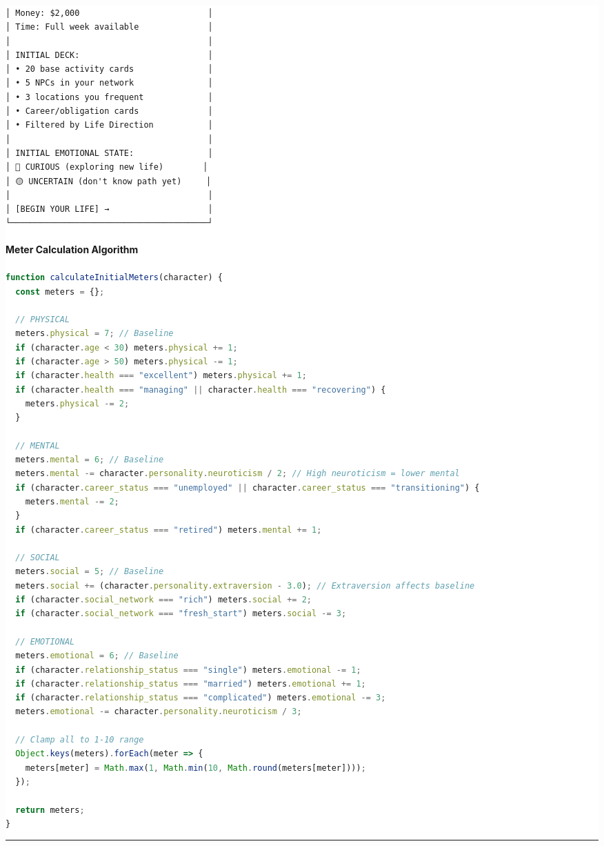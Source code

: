 ```
│ Money: $2,000                          │
│ Time: Full week available              │
│                                        │
│ INITIAL DECK:                          │
│ • 20 base activity cards               │
│ • 5 NPCs in your network               │
│ • 3 locations you frequent             │
│ • Career/obligation cards              │
│ • Filtered by Life Direction           │
│                                        │
│ INITIAL EMOTIONAL STATE:               │
│ 🔵 CURIOUS (exploring new life)        │
│ 🟡 UNCERTAIN (don't know path yet)     │
│                                        │
│ [BEGIN YOUR LIFE] →                    │
└────────────────────────────────────────┘
```

#### Meter Calculation Algorithm

```javascript
function calculateInitialMeters(character) {
  const meters = {};
  
  // PHYSICAL
  meters.physical = 7; // Baseline
  if (character.age < 30) meters.physical += 1;
  if (character.age > 50) meters.physical -= 1;
  if (character.health === "excellent") meters.physical += 1;
  if (character.health === "managing" || character.health === "recovering") {
    meters.physical -= 2;
  }
  
  // MENTAL
  meters.mental = 6; // Baseline
  meters.mental -= character.personality.neuroticism / 2; // High neuroticism = lower mental
  if (character.career_status === "unemployed" || character.career_status === "transitioning") {
    meters.mental -= 2;
  }
  if (character.career_status === "retired") meters.mental += 1;
  
  // SOCIAL
  meters.social = 5; // Baseline
  meters.social += (character.personality.extraversion - 3.0); // Extraversion affects baseline
  if (character.social_network === "rich") meters.social += 2;
  if (character.social_network === "fresh_start") meters.social -= 3;
  
  // EMOTIONAL
  meters.emotional = 6; // Baseline
  if (character.relationship_status === "single") meters.emotional -= 1;
  if (character.relationship_status === "married") meters.emotional += 1;
  if (character.relationship_status === "complicated") meters.emotional -= 3;
  meters.emotional -= character.personality.neuroticism / 3;
  
  // Clamp all to 1-10 range
  Object.keys(meters).forEach(meter => {
    meters[meter] = Math.max(1, Math.min(10, Math.round(meters[meter])));
  });
  
  return meters;
}
```

---